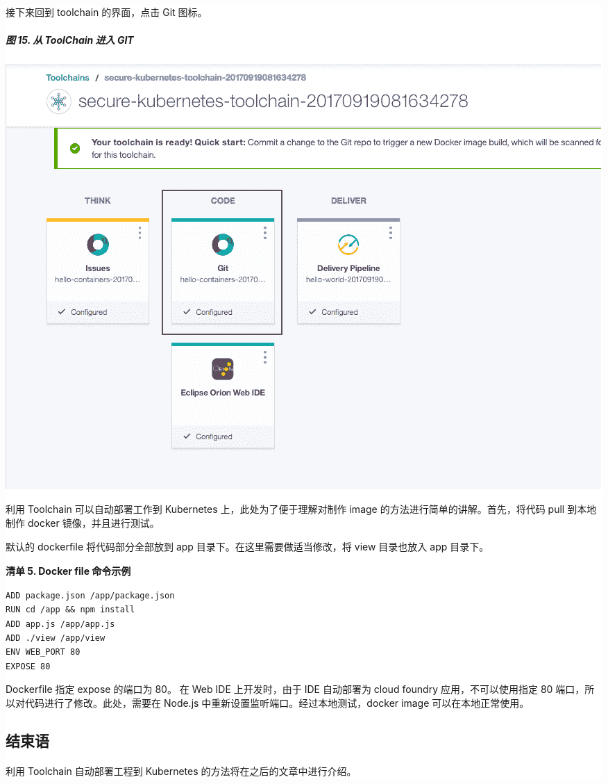 接下来回到 toolchain 的界面，点击 Git 图标。

##### 图 15\. 从 ToolChain 进入 GIT

![从 ToolChain 进入 GIT](img/6611d0d7f898ea3a0552bc51eca3b0f2.png)

利用 Toolchain 可以自动部署工作到 Kubernetes 上，此处为了便于理解对制作 image 的方法进行简单的讲解。首先，将代码 pull 到本地制作 docker 镜像，并且进行测试。

默认的 dockerfile 将代码部分全部放到 app 目录下。在这里需要做适当修改，将 view 目录也放入 app 目录下。

**清单 5\. Docker file 命令示例**

```
ADD package.json /app/package.json
RUN cd /app && npm install
ADD app.js /app/app.js
ADD ./view /app/view
ENV WEB_PORT 80
EXPOSE 80 
```

Dockerfile 指定 expose 的端口为 80。 在 Web IDE 上开发时，由于 IDE 自动部署为 cloud foundry 应用，不可以使用指定 80 端口，所以对代码进行了修改。此处，需要在 Node.js 中重新设置监听端口。经过本地测试，docker image 可以在本地正常使用。

## 结束语

利用 Toolchain 自动部署工程到 Kubernetes 的方法将在之后的文章中进行介绍。